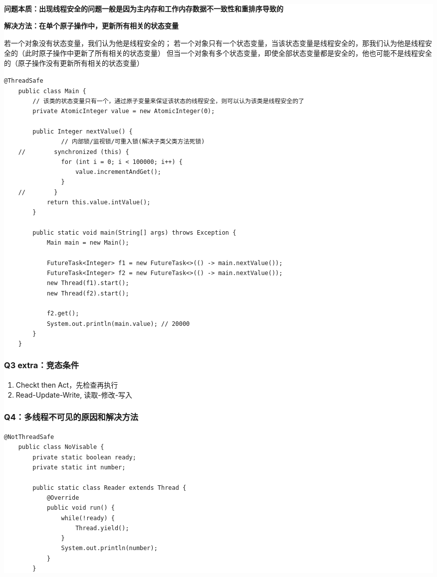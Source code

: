 **问题本质：出现线程安全的问题一般是因为主内存和工作内存数据不一致性和重排序导致的**

**解决方法：在单个原子操作中，更新所有相关的状态变量**

若一个对象没有状态变量，我们认为他是线程安全的；
若一个对象只有一个状态变量，当该状态变量是线程安全的，那我们认为他是线程安全的（此时原子操作中更新了所有相关的状态变量）
但当一个对象有多个状态变量，即使全部状态变量都是安全的，他也可能不是线程安全的（原子操作没有更新所有相关的状态变量）

    @ThreadSafe
        public class Main {
            // 该类的状态变量只有一个，通过原子变量来保证该状态的线程安全，则可以认为该类是线程安全的了
            private AtomicInteger value = new AtomicInteger(0);

            public Integer nextValue() {
                    // 内部锁/监视锁/可重入锁(解决子类父类方法死锁)
        //        synchronized (this) {
                    for (int i = 0; i < 100000; i++) {
                        value.incrementAndGet();
                    }
        //        }
                return this.value.intValue();
            }

            public static void main(String[] args) throws Exception {
                Main main = new Main();

                FutureTask<Integer> f1 = new FutureTask<>(() -> main.nextValue());
                FutureTask<Integer> f2 = new FutureTask<>(() -> main.nextValue());
                new Thread(f1).start();
                new Thread(f2).start();

                f2.get();
                System.out.println(main.value); // 20000
            }
        }

### **Q3 extra：竞态条件**
1. Checkt then Act，先检查再执行
2. Read-Update-Write, 读取-修改-写入

### **Q4：多线程不可见的原因和解决方法**
    @NotThreadSafe
        public class NoVisable {
            private static boolean ready;
            private static int number;

            public static class Reader extends Thread {
                @Override
                public void run() {
                    while(!ready) {
                        Thread.yield();
                    }
                    System.out.println(number);
                }
            }
